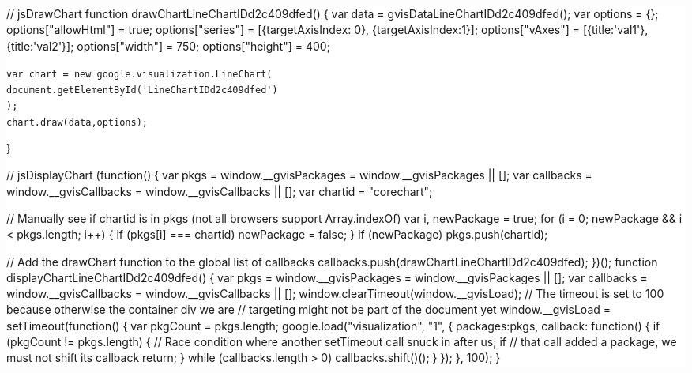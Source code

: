 // jsDrawChart
function drawChartLineChartIDd2c409dfed() {
var data = gvisDataLineChartIDd2c409dfed();
var options = {};
options["allowHtml"] = true;
options["series"] = [{targetAxisIndex: 0},
                                 {targetAxisIndex:1}];
options["vAxes"] = [{title:'val1'}, {title:'val2'}];
options["width"] =    750;
options["height"] =    400;

    var chart = new google.visualization.LineChart(
    document.getElementById('LineChartIDd2c409dfed')
    );
    chart.draw(data,options);
    

}
  
 
// jsDisplayChart
(function() {
var pkgs = window.__gvisPackages = window.__gvisPackages || [];
var callbacks = window.__gvisCallbacks = window.__gvisCallbacks || [];
var chartid = "corechart";
  
// Manually see if chartid is in pkgs (not all browsers support Array.indexOf)
var i, newPackage = true;
for (i = 0; newPackage && i < pkgs.length; i++) {
if (pkgs[i] === chartid)
newPackage = false;
}
if (newPackage)
  pkgs.push(chartid);
  
// Add the drawChart function to the global list of callbacks
callbacks.push(drawChartLineChartIDd2c409dfed);
})();
function displayChartLineChartIDd2c409dfed() {
  var pkgs = window.__gvisPackages = window.__gvisPackages || [];
  var callbacks = window.__gvisCallbacks = window.__gvisCallbacks || [];
  window.clearTimeout(window.__gvisLoad);
  // The timeout is set to 100 because otherwise the container div we are
  // targeting might not be part of the document yet
  window.__gvisLoad = setTimeout(function() {
  var pkgCount = pkgs.length;
  google.load("visualization", "1", { packages:pkgs, callback: function() {
  if (pkgCount != pkgs.length) {
  // Race condition where another setTimeout call snuck in after us; if
  // that call added a package, we must not shift its callback
  return;
}
while (callbacks.length > 0)
callbacks.shift()();
} });
}, 100);
}
 